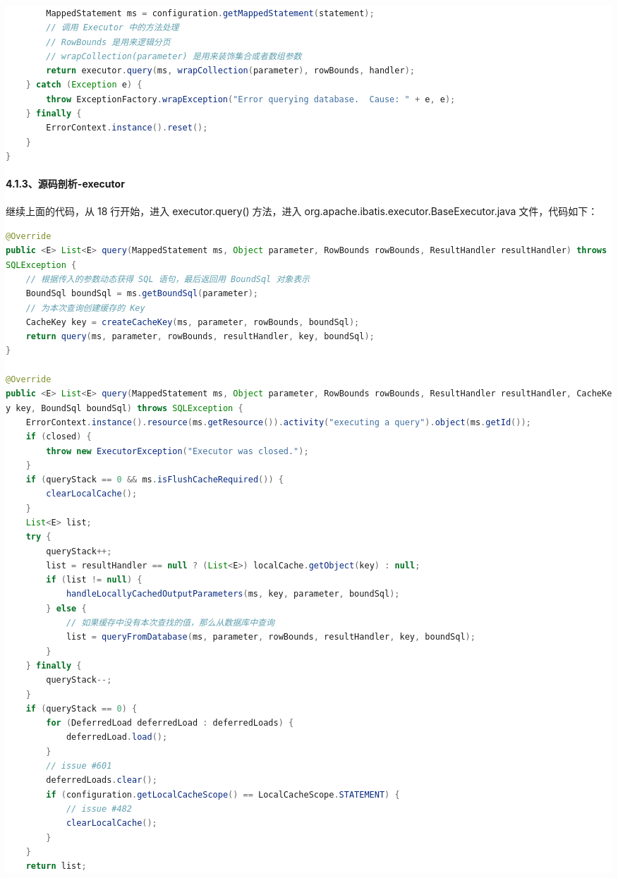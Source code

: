 ```java
        MappedStatement ms = configuration.getMappedStatement(statement);
        // 调⽤ Executor 中的⽅法处理
        // RowBounds 是⽤来逻辑分⻚
        // wrapCollection(parameter) 是⽤来装饰集合或者数组参数
        return executor.query(ms, wrapCollection(parameter), rowBounds, handler);
    } catch (Exception e) {
        throw ExceptionFactory.wrapException("Error querying database.  Cause: " + e, e);
    } finally {
        ErrorContext.instance().reset();
    }
}
```

#### 4.1.3、源码剖析-executor

继续上面的代码，从 18 行开始，进入 executor.query() 方法，进入 org.apache.ibatis.executor.BaseExecutor.java 文件，代码如下：

```java
@Override
public <E> List<E> query(MappedStatement ms, Object parameter, RowBounds rowBounds, ResultHandler resultHandler) throws SQLException {
    // 根据传⼊的参数动态获得 SQL 语句，最后返回⽤ BoundSql 对象表示
    BoundSql boundSql = ms.getBoundSql(parameter);
    // 为本次查询创建缓存的 Key
    CacheKey key = createCacheKey(ms, parameter, rowBounds, boundSql);
    return query(ms, parameter, rowBounds, resultHandler, key, boundSql);
}

@Override
public <E> List<E> query(MappedStatement ms, Object parameter, RowBounds rowBounds, ResultHandler resultHandler, CacheKey key, BoundSql boundSql) throws SQLException {
    ErrorContext.instance().resource(ms.getResource()).activity("executing a query").object(ms.getId());
    if (closed) {
        throw new ExecutorException("Executor was closed.");
    }
    if (queryStack == 0 && ms.isFlushCacheRequired()) {
        clearLocalCache();
    }
    List<E> list;
    try {
        queryStack++;
        list = resultHandler == null ? (List<E>) localCache.getObject(key) : null;
        if (list != null) {
            handleLocallyCachedOutputParameters(ms, key, parameter, boundSql);
        } else {
            // 如果缓存中没有本次查找的值，那么从数据库中查询
            list = queryFromDatabase(ms, parameter, rowBounds, resultHandler, key, boundSql);
        }
    } finally {
        queryStack--;
    }
    if (queryStack == 0) {
        for (DeferredLoad deferredLoad : deferredLoads) {
            deferredLoad.load();
        }
        // issue #601
        deferredLoads.clear();
        if (configuration.getLocalCacheScope() == LocalCacheScope.STATEMENT) {
            // issue #482
            clearLocalCache();
        }
    }
    return list;
```